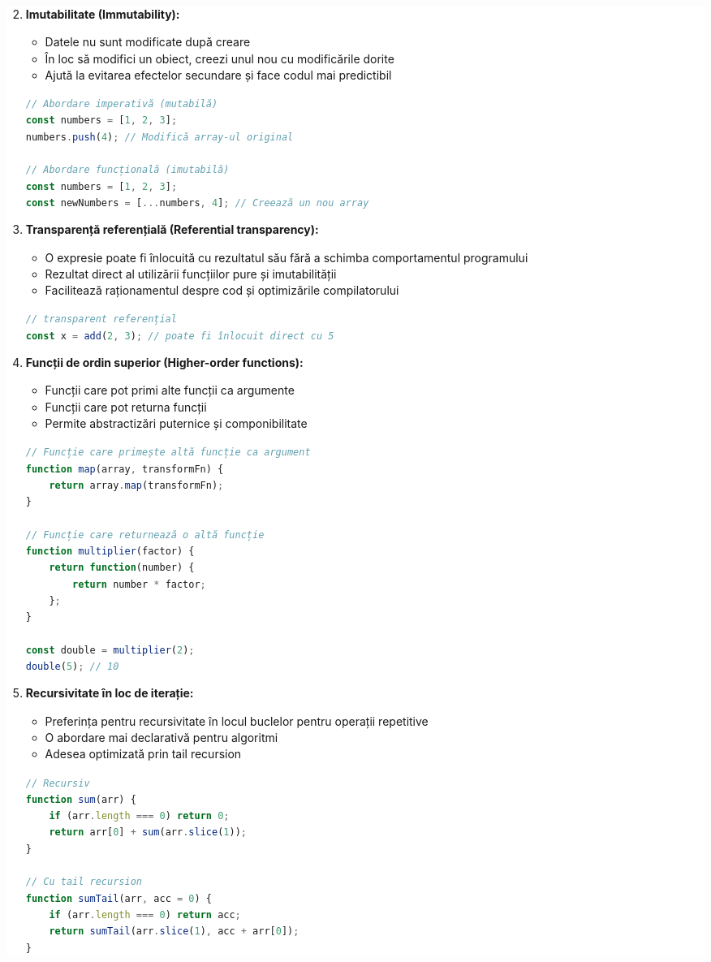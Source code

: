 2. **Imutabilitate (Immutability):**
   - Datele nu sunt modificate după creare
   - În loc să modifici un obiect, creezi unul nou cu modificările dorite
   - Ajută la evitarea efectelor secundare și face codul mai predictibil

   ```javascript
   // Abordare imperativă (mutabilă)
   const numbers = [1, 2, 3];
   numbers.push(4); // Modifică array-ul original
   
   // Abordare funcțională (imutabilă)
   const numbers = [1, 2, 3];
   const newNumbers = [...numbers, 4]; // Creează un nou array
   ```

3. **Transparență referențială (Referential transparency):**
   - O expresie poate fi înlocuită cu rezultatul său fără a schimba comportamentul programului
   - Rezultat direct al utilizării funcțiilor pure și imutabilității
   - Facilitează raționamentul despre cod și optimizările compilatorului

   ```javascript
   // transparent referențial
   const x = add(2, 3); // poate fi înlocuit direct cu 5
   ```

4. **Funcții de ordin superior (Higher-order functions):**
   - Funcții care pot primi alte funcții ca argumente
   - Funcții care pot returna funcții
   - Permite abstractizări puternice și componibilitate

   ```javascript
   // Funcție care primește altă funcție ca argument
   function map(array, transformFn) {
       return array.map(transformFn);
   }
   
   // Funcție care returnează o altă funcție
   function multiplier(factor) {
       return function(number) {
           return number * factor;
       };
   }
   
   const double = multiplier(2);
   double(5); // 10
   ```

5. **Recursivitate în loc de iterație:**
   - Preferința pentru recursivitate în locul buclelor pentru operații repetitive
   - O abordare mai declarativă pentru algoritmi
   - Adesea optimizată prin tail recursion

   ```javascript
   // Recursiv
   function sum(arr) {
       if (arr.length === 0) return 0;
       return arr[0] + sum(arr.slice(1));
   }
   
   // Cu tail recursion
   function sumTail(arr, acc = 0) {
       if (arr.length === 0) return acc;
       return sumTail(arr.slice(1), acc + arr[0]);
   }
   ```
